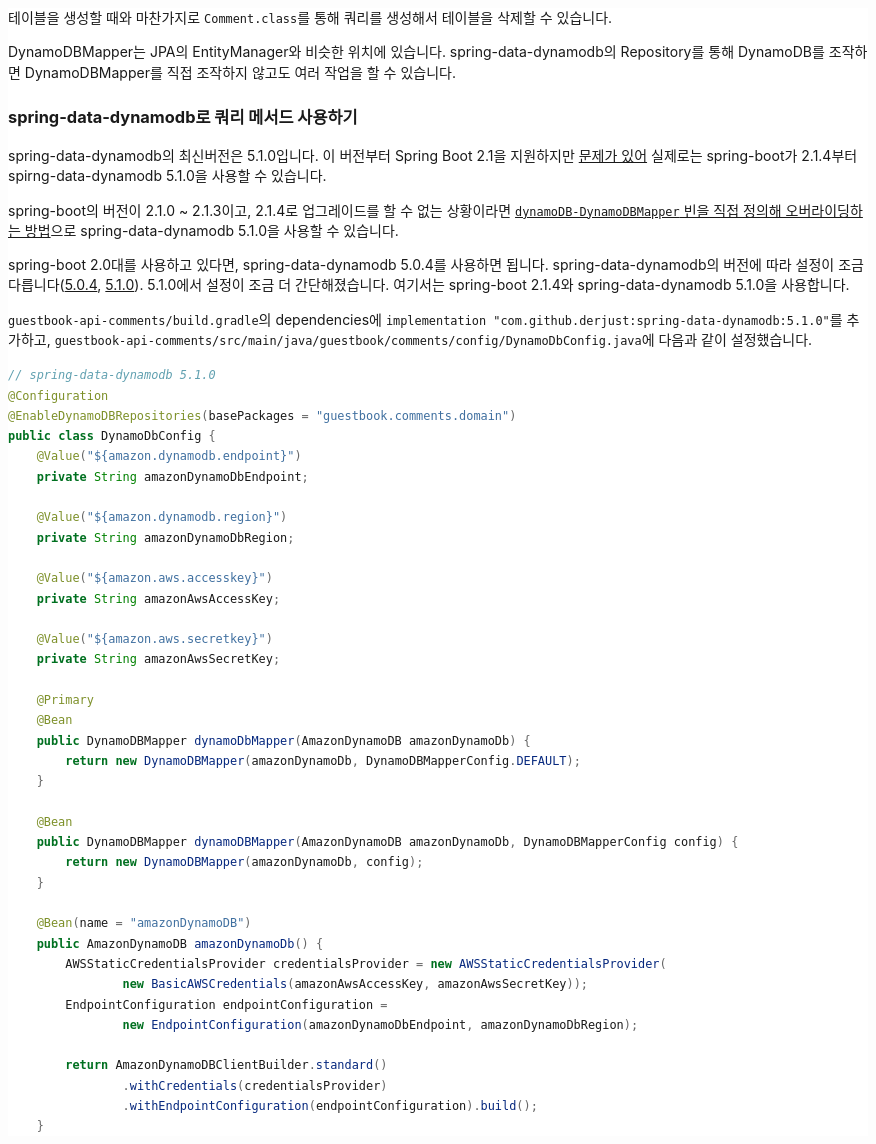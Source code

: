 테이블을 생성할 때와 마찬가지로 `Comment.class`를 통해 쿼리를 생성해서 테이블을 삭제할 수 있습니다.

DynamoDBMapper는 JPA의 EntityManager와 비슷한 위치에 있습니다. spring-data-dynamodb의 Repository를 통해 DynamoDB를 조작하면 DynamoDBMapper를 직접 조작하지 않고도 여러 작업을 할 수 있습니다.

### spring-data-dynamodb로 쿼리 메서드 사용하기

spring-data-dynamodb의 최신버전은 5.1.0입니다. 이 버전부터 Spring Boot 2.1을 지원하지만 [문제가 있어](https://github.com/derjust/spring-data-dynamodb/issues/237) 실제로는 spring-boot가 2.1.4부터 spirng-data-dynamodb 5.1.0을 사용할 수 있습니다.

spring-boot의 버전이 2.1.0 ~ 2.1.3이고, 2.1.4로 업그레이드를 할 수 없는 상황이라면 [`dynamoDB-DynamoDBMapper` 빈을 직접 정의해 오버라이딩하는 방법](https://github.com/derjust/spring-data-dynamodb/issues/237#issuecomment-479441579)으로 spring-data-dynamodb 5.1.0을 사용할 수 있습니다.

spring-boot 2.0대를 사용하고 있다면, spring-data-dynamodb 5.0.4를 사용하면 됩니다. spring-data-dynamodb의 버전에 따라 설정이 조금 다릅니다([5.0.4](https://github.com/myeongjae-kim/guestbook/blob/master-5.0.4/guestbook-api/guestbook-api-comments/src/main/java/guestbook/comments/config/DynamoDbConfig.java), [5.1.0](https://github.com/myeongjae-kim/guestbook/blob/master/guestbook-api/guestbook-api-comments/src/main/java/guestbook/comments/config/DynamoDbConfig.java)). 5.1.0에서 설정이 조금 더 간단해졌습니다. 여기서는 spring-boot 2.1.4와 spring-data-dynamodb 5.1.0을 사용합니다.

`guestbook-api-comments/build.gradle`의 dependencies에 `implementation "com.github.derjust:spring-data-dynamodb:5.1.0"`를 추가하고, `guestbook-api-comments/src/main/java/guestbook/comments/config/DynamoDbConfig.java`에 다음과 같이 설정했습니다.

```java
// spring-data-dynamodb 5.1.0
@Configuration
@EnableDynamoDBRepositories(basePackages = "guestbook.comments.domain")
public class DynamoDbConfig {
    @Value("${amazon.dynamodb.endpoint}")
    private String amazonDynamoDbEndpoint;

    @Value("${amazon.dynamodb.region}")
    private String amazonDynamoDbRegion;

    @Value("${amazon.aws.accesskey}")
    private String amazonAwsAccessKey;

    @Value("${amazon.aws.secretkey}")
    private String amazonAwsSecretKey;

    @Primary
    @Bean
    public DynamoDBMapper dynamoDbMapper(AmazonDynamoDB amazonDynamoDb) {
        return new DynamoDBMapper(amazonDynamoDb, DynamoDBMapperConfig.DEFAULT);
    }

    @Bean
    public DynamoDBMapper dynamoDBMapper(AmazonDynamoDB amazonDynamoDb, DynamoDBMapperConfig config) {
        return new DynamoDBMapper(amazonDynamoDb, config);
    }

    @Bean(name = "amazonDynamoDB")
    public AmazonDynamoDB amazonDynamoDb() {
        AWSStaticCredentialsProvider credentialsProvider = new AWSStaticCredentialsProvider(
                new BasicAWSCredentials(amazonAwsAccessKey, amazonAwsSecretKey));
        EndpointConfiguration endpointConfiguration =
                new EndpointConfiguration(amazonDynamoDbEndpoint, amazonDynamoDbRegion);

        return AmazonDynamoDBClientBuilder.standard()
                .withCredentials(credentialsProvider)
                .withEndpointConfiguration(endpointConfiguration).build();
    }
```